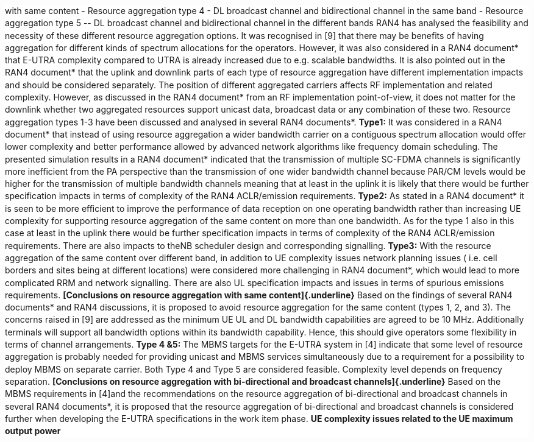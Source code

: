 with same content
\- Resource aggregation type 4 - DL broadcast channel and bidirectional
channel in the same band
\- Resource aggregation type 5 -- DL broadcast channel and bidirectional
channel in the different bands
RAN4 has analysed the feasibility and necessity of these different resource
aggregation options.
It was recognised in [9] that there may be benefits of having aggregation for
different kinds of spectrum allocations for the operators. However, it was
also considered in a RAN4 document* that E-UTRA complexity compared to UTRA is
already increased due to e.g. scalable bandwidths. It is also pointed out in
the RAN4 document* that the uplink and downlink parts of each type of resource
aggregation have different implementation impacts and should be considered
separately. The position of different aggregated carriers affects RF
implementation and related complexity. However, as discussed in the RAN4
document* from an RF implementation point-of-view, it does not matter for the
downlink whether two aggregated resources support unicast data, broadcast data
or any combination of these two.
Resource aggregation types 1-3 have been discussed and analysed in several
RAN4 documents*.
**Type1:** It was considered in a RAN4 document* that instead of using
resource aggregation a wider bandwidth carrier on a contiguous spectrum
allocation would offer lower complexity and better performance allowed by
advanced network algorithms like frequency domain scheduling. The presented
simulation results in a RAN4 document* indicated that the transmission of
multiple SC-FDMA channels is significantly more inefficient from the PA
perspective than the transmission of one wider bandwidth channel because
PAR/CM levels would be higher for the transmission of multiple bandwidth
channels meaning that at least in the uplink it is likely that there would be
further specification impacts in terms of complexity of the RAN4 ACLR/emission
requirements.
**Type2:** As stated in a RAN4 document* it is seen to be more efficient to
improve the performance of data reception on one operating bandwidth rather
than increasing UE complexity for supporting resource aggregation of the same
content on more than one bandwidth. As for the type 1 also in this case at
least in the uplink there would be further specification impacts in terms of
complexity of the RAN4 ACLR/emission requirements. There are also impacts to
theNB scheduler design and corresponding signalling.
**Type3:** With the resource aggregation of the same content over different
band, in addition to UE complexity issues network planning issues ( i.e. cell
borders and sites being at different locations) were considered more
challenging in RAN4 document*, which would lead to more complicated RRM and
network signalling. There are also UL specification impacts and issues in
terms of spurious emissions requirements.
**[Conclusions on resource aggregation with same content]{.underline}**
Based on the findings of several RAN4 documents* and RAN4 discussions, it is
proposed to avoid resource aggregation for the same content (types 1, 2, and
3). The concerns raised in [9] are addressed as the minimum UE UL and DL
bandwidth capabilities are agreed to be 10 MHz. Additionally terminals will
support all bandwidth options within its bandwidth capability. Hence, this
should give operators some flexibility in terms of channel arrangements.
**Type 4 &5:** The MBMS targets for the E-UTRA system in [4] indicate that
some level of resource aggregation is probably needed for providing unicast
and MBMS services simultaneously due to a requirement for a possibility to
deploy MBMS on separate carrier. Both Type 4 and Type 5 are considered
feasible. Complexity level depends on frequency separation.
**[Conclusions on resource aggregation with bi-directional and broadcast
channels]{.underline}**
Based on the MBMS requirements in [4]and the recommendations on the resource
aggregation of bi-directional and broadcast channels in several RAN4
documents*, it is proposed that the resource aggregation of bi-directional and
broadcast channels is considered further when developing the E-UTRA
specifications in the work item phase.
**UE complexity issues related to the UE maximum output power**